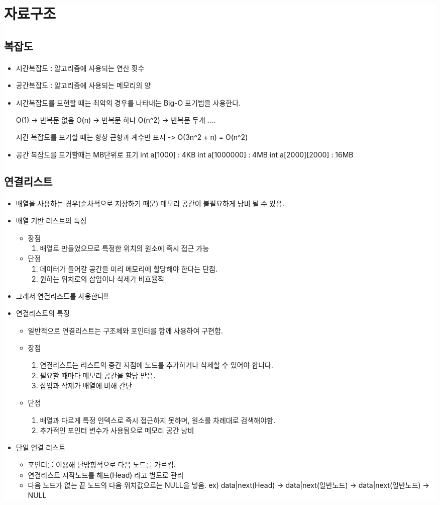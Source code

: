 # 자료구조

## 복잡도
  - 시간복잡도 : 알고리즘에 사용되는 연산 횟수
  - 공간복잡도 : 알고리즘에 사용되는 메모리의 양

  - 시간복잡도를 표현할 때는 최악의 경우를 나타내는 
     Big-O 표기법을 사용한다.  

     O(1) -> 반복문 없음
     O(n) -> 반복문 하나
     O(n^2) -> 반복문 두개
     ....

     시간 복잡도를 표기할 때는 항상 큰항과 계수만 표시
    -> O(3n^2 + n) = O(n^2)

  - 공간 복잡도를 표기할때는 MB단위로 표기
    int a[1000] : 4KB
    int a[1000000] : 4MB
    int a[2000][2000] : 16MB

## 연결리스트
  - 배열을 사용하는 경우(순차적으로 저장하기 때문) 메모리 공간이 불필요하게 
    낭비 될 수 있음.
  - 배열 기반 리스트의 특징
     - 장점
         1) 배열로 만들었으므로 특정한 위치의 원소에 즉시 접근 가능
     - 단점 
         1) 데이터가 들어갈 공간을 미리 메모리에 할당해야 한다는 단점.
         2) 원하는 위치로의 삽입이나 삭제가 비효율적
 
  - 그래서 연결리스트를 사용한다!!
  - 연결리스트의 특징
     - 일반적으로 연결리스트는 구조체와 포인터를 함께 사용하여 구현함.	     
     - 장점 
         1)  연결리스트는 리스트의 중간 지점에 노드를 추가하거나 삭제할 수 
	     있어야 합니다.
         2)  필요할 때마다 메모리 공간을 할당 받음.
         3)  삽입과 삭제가 배열에 비해 간단
     
     - 단점     
         1) 배열과 다르게 특정 인덱스로 즉시 접근하지 못하며, 
	    원소를 차례대로 검색해야함.
         2) 추가적인 포인터 변수가 사용됨으로 메모리 공간 낭비
 
  - 단일 연결 리스트 
     - 포인터를 이용해 단방향적으로 다음 노드를 가르킴.
     - 연결리스트 시작노드를 헤드(Head) 라고 별도로 관리
     - 다음 노드가 없는 끝 노드의 다음 위치값으로는 NULL을 넣음.
       ex) data|next(Head) -> data|next(일반노드) -> data|next(일반노드) -> NULL
